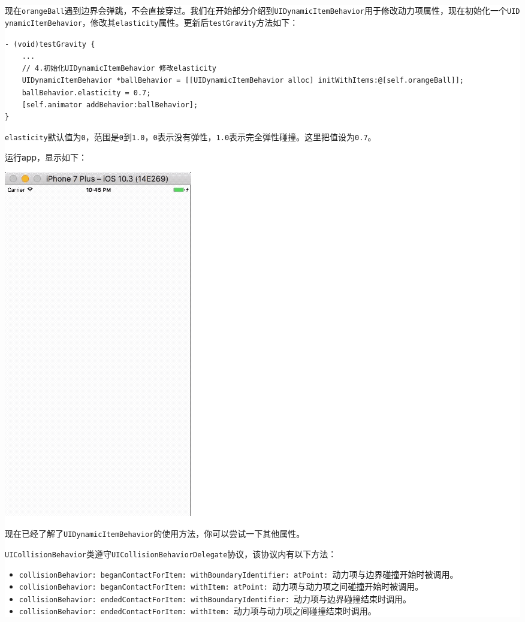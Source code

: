 现在`orangeBall`遇到边界会弹跳，不会直接穿过。我们在开始部分介绍到`UIDynamicItemBehavior`用于修改动力项属性，现在初始化一个`UIDynamicItemBehavior`，修改其`elasticity`属性。更新后`testGravity`方法如下：

```
- (void)testGravity {
    ...
    // 4.初始化UIDynamicItemBehavior 修改elasticity
    UIDynamicItemBehavior *ballBehavior = [[UIDynamicItemBehavior alloc] initWithItems:@[self.orangeBall]];
    ballBehavior.elasticity = 0.7;
    [self.animator addBehavior:ballBehavior];
}
```

`elasticity`默认值为`0`，范围是`0`到`1.0`，`0`表示没有弹性，`1.0`表示完全弹性碰撞。这里把值设为`0.7`。

运行app，显示如下：

![Collision](images/Dynamics1Elasticity.gif)

现在已经了解了`UIDynamicItemBehavior`的使用方法，你可以尝试一下其他属性。

`UICollisionBehavior`类遵守`UICollisionBehaviorDelegate`协议，该协议内有以下方法：

- `collisionBehavior: beganContactForItem: withBoundaryIdentifier: atPoint: `动力项与边界碰撞开始时被调用。
- `collisionBehavior: beganContactForItem: withItem: atPoint: `动力项与动力项之间碰撞开始时被调用。
- `collisionBehavior: endedContactForItem: withBoundaryIdentifier: `动力项与边界碰撞结束时调用。
- `collisionBehavior: endedContactForItem: withItem: `动力项与动力项之间碰撞结束时调用。
